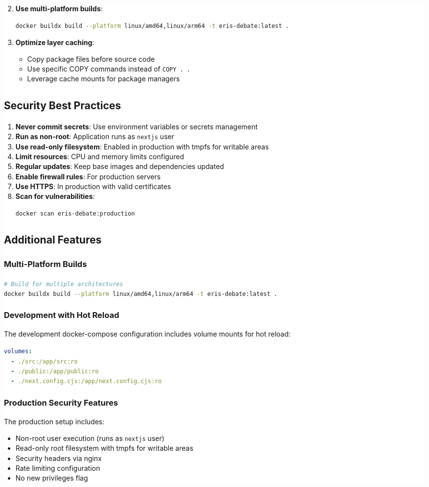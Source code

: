 2. **Use multi-platform builds**:
   ```bash
   docker buildx build --platform linux/amd64,linux/arm64 -t eris-debate:latest .
   ```

3. **Optimize layer caching**:
   - Copy package files before source code
   - Use specific COPY commands instead of `COPY . .`
   - Leverage cache mounts for package managers

## Security Best Practices

1. **Never commit secrets**: Use environment variables or secrets management
2. **Run as non-root**: Application runs as `nextjs` user
3. **Use read-only filesystem**: Enabled in production with tmpfs for writable areas
4. **Limit resources**: CPU and memory limits configured
5. **Regular updates**: Keep base images and dependencies updated
6. **Enable firewall rules**: For production servers
7. **Use HTTPS**: In production with valid certificates
8. **Scan for vulnerabilities**:
   ```bash
   docker scan eris-debate:production
   ```

## Additional Features

### Multi-Platform Builds

```bash
# Build for multiple architectures
docker buildx build --platform linux/amd64,linux/arm64 -t eris-debate:latest .
```

### Development with Hot Reload

The development docker-compose configuration includes volume mounts for hot reload:

```yaml
volumes:
  - ./src:/app/src:ro
  - ./public:/app/public:ro
  - ./next.config.cjs:/app/next.config.cjs:ro
```

### Production Security Features

The production setup includes:

- Non-root user execution (runs as `nextjs` user)
- Read-only root filesystem with tmpfs for writable areas
- Security headers via nginx
- Rate limiting configuration
- No new privileges flag
